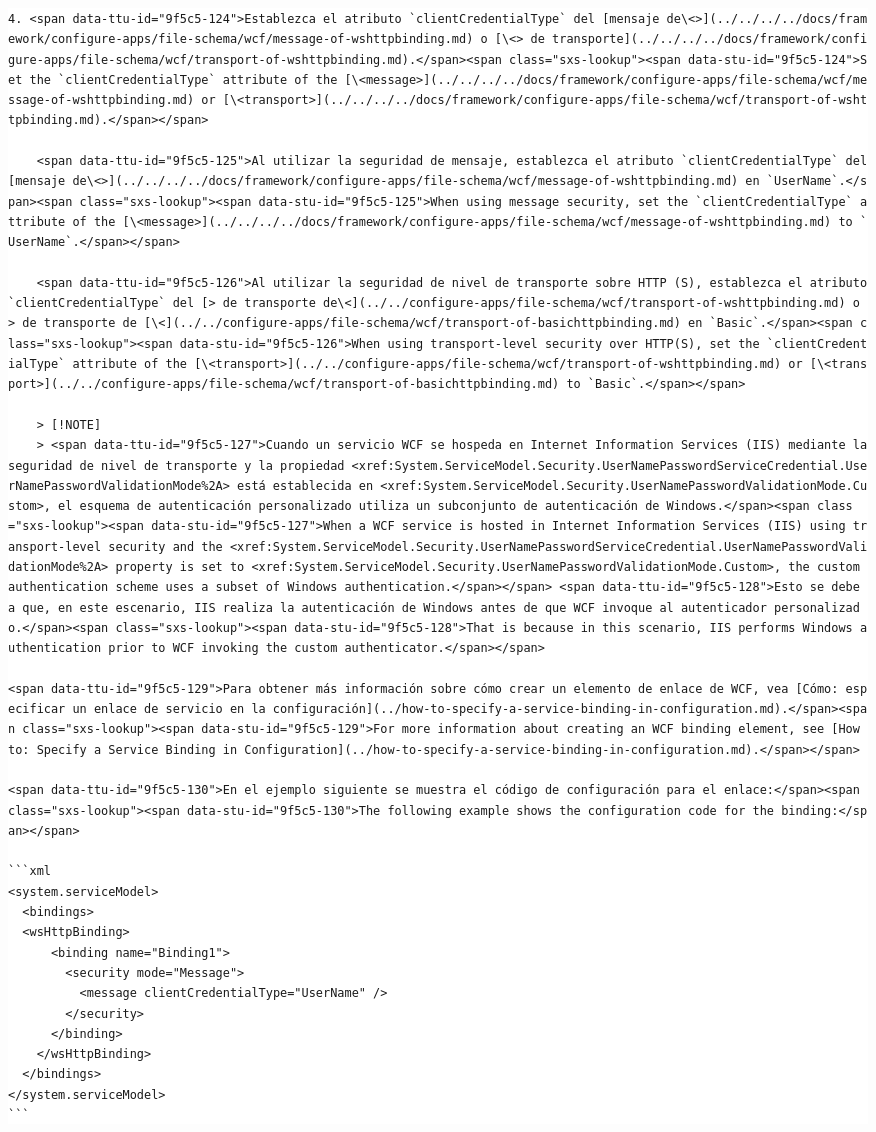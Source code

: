     4. <span data-ttu-id="9f5c5-124">Establezca el atributo `clientCredentialType` del [mensaje de\<>](../../../../docs/framework/configure-apps/file-schema/wcf/message-of-wshttpbinding.md) o [\<> de transporte](../../../../docs/framework/configure-apps/file-schema/wcf/transport-of-wshttpbinding.md).</span><span class="sxs-lookup"><span data-stu-id="9f5c5-124">Set the `clientCredentialType` attribute of the [\<message>](../../../../docs/framework/configure-apps/file-schema/wcf/message-of-wshttpbinding.md) or [\<transport>](../../../../docs/framework/configure-apps/file-schema/wcf/transport-of-wshttpbinding.md).</span></span>

        <span data-ttu-id="9f5c5-125">Al utilizar la seguridad de mensaje, establezca el atributo `clientCredentialType` del [mensaje de\<>](../../../../docs/framework/configure-apps/file-schema/wcf/message-of-wshttpbinding.md) en `UserName`.</span><span class="sxs-lookup"><span data-stu-id="9f5c5-125">When using message security, set the `clientCredentialType` attribute of the [\<message>](../../../../docs/framework/configure-apps/file-schema/wcf/message-of-wshttpbinding.md) to `UserName`.</span></span>

        <span data-ttu-id="9f5c5-126">Al utilizar la seguridad de nivel de transporte sobre HTTP (S), establezca el atributo `clientCredentialType` del [> de transporte de\<](../../configure-apps/file-schema/wcf/transport-of-wshttpbinding.md) o > de transporte de [\<](../../configure-apps/file-schema/wcf/transport-of-basichttpbinding.md) en `Basic`.</span><span class="sxs-lookup"><span data-stu-id="9f5c5-126">When using transport-level security over HTTP(S), set the `clientCredentialType` attribute of the [\<transport>](../../configure-apps/file-schema/wcf/transport-of-wshttpbinding.md) or [\<transport>](../../configure-apps/file-schema/wcf/transport-of-basichttpbinding.md) to `Basic`.</span></span>

        > [!NOTE]
        > <span data-ttu-id="9f5c5-127">Cuando un servicio WCF se hospeda en Internet Information Services (IIS) mediante la seguridad de nivel de transporte y la propiedad <xref:System.ServiceModel.Security.UserNamePasswordServiceCredential.UserNamePasswordValidationMode%2A> está establecida en <xref:System.ServiceModel.Security.UserNamePasswordValidationMode.Custom>, el esquema de autenticación personalizado utiliza un subconjunto de autenticación de Windows.</span><span class="sxs-lookup"><span data-stu-id="9f5c5-127">When a WCF service is hosted in Internet Information Services (IIS) using transport-level security and the <xref:System.ServiceModel.Security.UserNamePasswordServiceCredential.UserNamePasswordValidationMode%2A> property is set to <xref:System.ServiceModel.Security.UserNamePasswordValidationMode.Custom>, the custom authentication scheme uses a subset of Windows authentication.</span></span> <span data-ttu-id="9f5c5-128">Esto se debe a que, en este escenario, IIS realiza la autenticación de Windows antes de que WCF invoque al autenticador personalizado.</span><span class="sxs-lookup"><span data-stu-id="9f5c5-128">That is because in this scenario, IIS performs Windows authentication prior to WCF invoking the custom authenticator.</span></span>

    <span data-ttu-id="9f5c5-129">Para obtener más información sobre cómo crear un elemento de enlace de WCF, vea [Cómo: especificar un enlace de servicio en la configuración](../how-to-specify-a-service-binding-in-configuration.md).</span><span class="sxs-lookup"><span data-stu-id="9f5c5-129">For more information about creating an WCF binding element, see [How to: Specify a Service Binding in Configuration](../how-to-specify-a-service-binding-in-configuration.md).</span></span>

    <span data-ttu-id="9f5c5-130">En el ejemplo siguiente se muestra el código de configuración para el enlace:</span><span class="sxs-lookup"><span data-stu-id="9f5c5-130">The following example shows the configuration code for the binding:</span></span>

    ```xml
    <system.serviceModel>
      <bindings>
      <wsHttpBinding>
          <binding name="Binding1">
            <security mode="Message">
              <message clientCredentialType="UserName" />
            </security>
          </binding>
        </wsHttpBinding>
      </bindings>
    </system.serviceModel>
    ```
